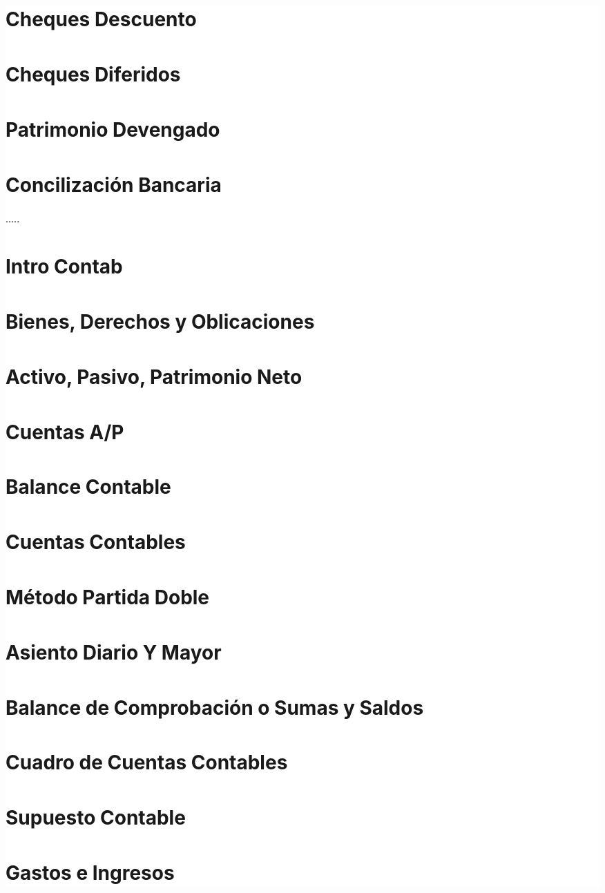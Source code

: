 # Cheques Descuento

# Cheques Diferidos

# Patrimonio Devengado 

# Concilización Bancaria


.....


# Intro Contab

# Bienes, Derechos y Oblicaciones

# Activo, Pasivo, Patrimonio Neto 

# Cuentas A/P

# Balance Contable

# Cuentas Contables

# Método Partida Doble

# Asiento Diario Y Mayor

# Balance de Comprobación o Sumas y Saldos 

# Cuadro de Cuentas Contables

# Supuesto Contable 

# Gastos e Ingresos
